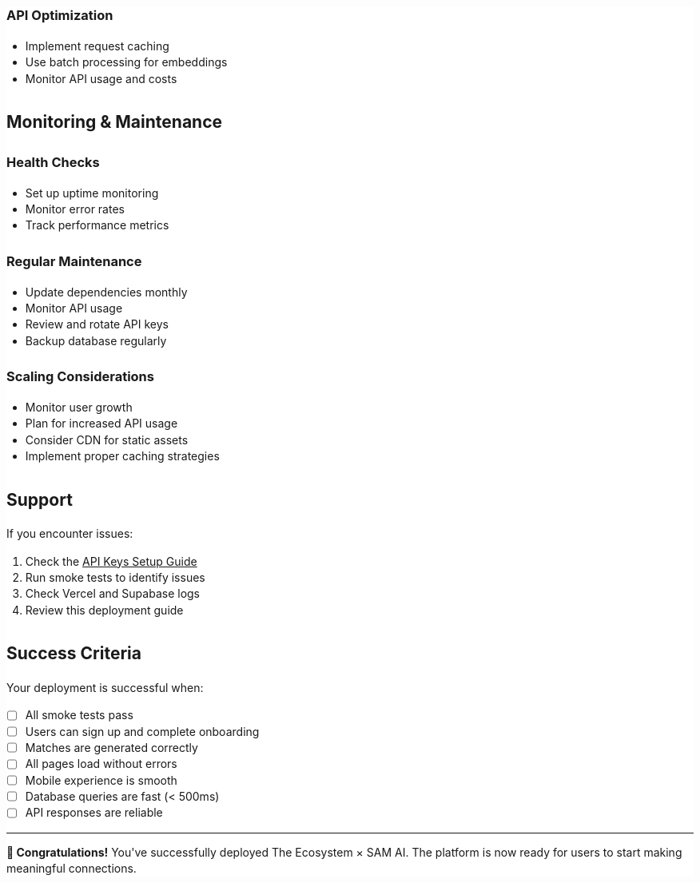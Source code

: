 ### API Optimization
- Implement request caching
- Use batch processing for embeddings
- Monitor API usage and costs

## Monitoring & Maintenance

### Health Checks
- Set up uptime monitoring
- Monitor error rates
- Track performance metrics

### Regular Maintenance
- Update dependencies monthly
- Monitor API usage
- Review and rotate API keys
- Backup database regularly

### Scaling Considerations
- Monitor user growth
- Plan for increased API usage
- Consider CDN for static assets
- Implement proper caching strategies

## Support

If you encounter issues:

1. Check the [API Keys Setup Guide](./API_KEYS_SETUP.md)
2. Run smoke tests to identify issues
3. Check Vercel and Supabase logs
4. Review this deployment guide

## Success Criteria

Your deployment is successful when:

- [ ] All smoke tests pass
- [ ] Users can sign up and complete onboarding
- [ ] Matches are generated correctly
- [ ] All pages load without errors
- [ ] Mobile experience is smooth
- [ ] Database queries are fast (< 500ms)
- [ ] API responses are reliable

---

**🎉 Congratulations!** You've successfully deployed The Ecosystem × SAM AI. The platform is now ready for users to start making meaningful connections.

